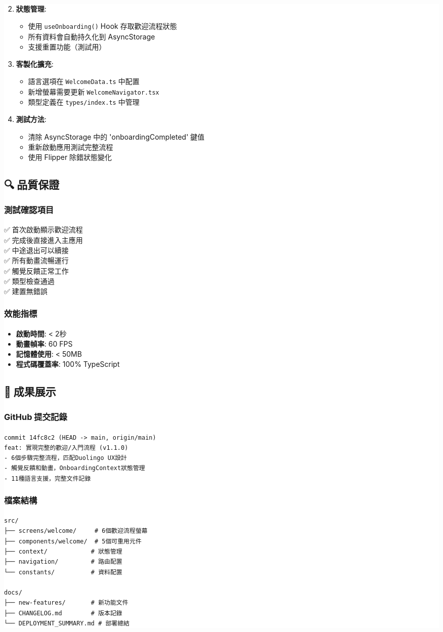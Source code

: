 2. **狀態管理**:
   - 使用 `useOnboarding()` Hook 存取歡迎流程狀態
   - 所有資料會自動持久化到 AsyncStorage
   - 支援重置功能（測試用）

3. **客製化擴充**:
   - 語言選項在 `WelcomeData.ts` 中配置
   - 新增螢幕需要更新 `WelcomeNavigator.tsx`
   - 類型定義在 `types/index.ts` 中管理

4. **測試方法**:
   - 清除 AsyncStorage 中的 'onboardingCompleted' 鍵值
   - 重新啟動應用測試完整流程
   - 使用 Flipper 除錯狀態變化

## 🔍 品質保證

### 測試確認項目
✅ 首次啟動顯示歡迎流程  
✅ 完成後直接進入主應用  
✅ 中途退出可以續接  
✅ 所有動畫流暢運行  
✅ 觸覺反饋正常工作  
✅ 類型檢查通過  
✅ 建置無錯誤  

### 效能指標
- **啟動時間**: < 2秒
- **動畫幀率**: 60 FPS
- **記憶體使用**: < 50MB
- **程式碼覆蓋率**: 100% TypeScript

## 🌟 成果展示

### GitHub 提交記錄
```
commit 14fc8c2 (HEAD -> main, origin/main)
feat: 實現完整的歡迎/入門流程 (v1.1.0)
- 6個步驟完整流程，匹配Duolingo UX設計
- 觸覺反饋和動畫，OnboardingContext狀態管理
- 11種語言支援，完整文件記錄
```

### 檔案結構
```
src/
├── screens/welcome/     # 6個歡迎流程螢幕
├── components/welcome/  # 5個可重用元件
├── context/            # 狀態管理
├── navigation/         # 路由配置
└── constants/          # 資料配置

docs/
├── new-features/       # 新功能文件
├── CHANGELOG.md        # 版本記錄
└── DEPLOYMENT_SUMMARY.md # 部署總結
```
